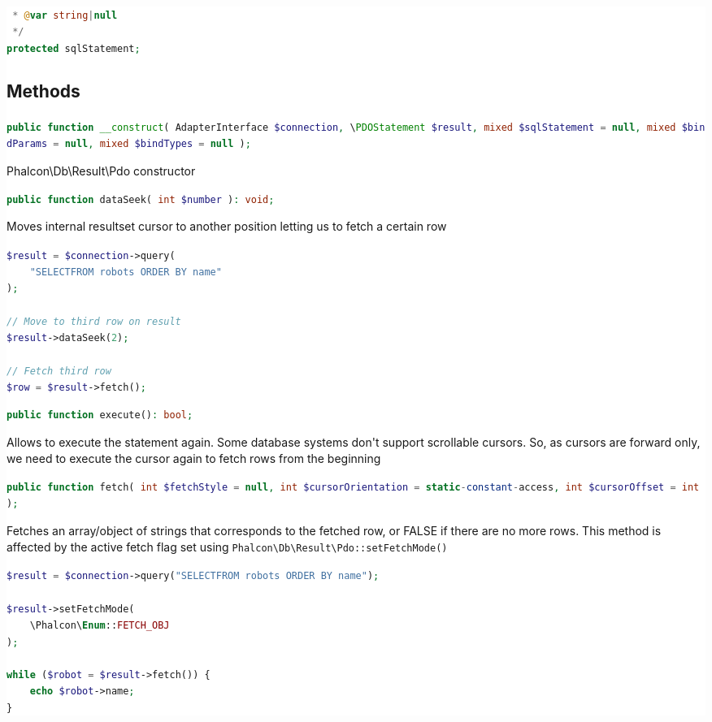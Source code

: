 ```php
 * @var string|null
 */
protected sqlStatement;

```

## Methods

```php
public function __construct( AdapterInterface $connection, \PDOStatement $result, mixed $sqlStatement = null, mixed $bindParams = null, mixed $bindTypes = null );
```
Phalcon\Db\Result\Pdo constructor


```php
public function dataSeek( int $number ): void;
```
Moves internal resultset cursor to another position letting us to fetch a certain row

```php
$result = $connection->query(
    "SELECTFROM robots ORDER BY name"
);

// Move to third row on result
$result->dataSeek(2);

// Fetch third row
$row = $result->fetch();
```


```php
public function execute(): bool;
```
Allows to execute the statement again. Some database systems don't support scrollable cursors. So, as cursors are forward only, we need to execute the cursor again to fetch rows from the beginning


```php
public function fetch( int $fetchStyle = null, int $cursorOrientation = static-constant-access, int $cursorOffset = int );
```
Fetches an array/object of strings that corresponds to the fetched row, or FALSE if there are no more rows. This method is affected by the active fetch flag set using `Phalcon\Db\Result\Pdo::setFetchMode()`

```php
$result = $connection->query("SELECTFROM robots ORDER BY name");

$result->setFetchMode(
    \Phalcon\Enum::FETCH_OBJ
);

while ($robot = $result->fetch()) {
    echo $robot->name;
}
```
